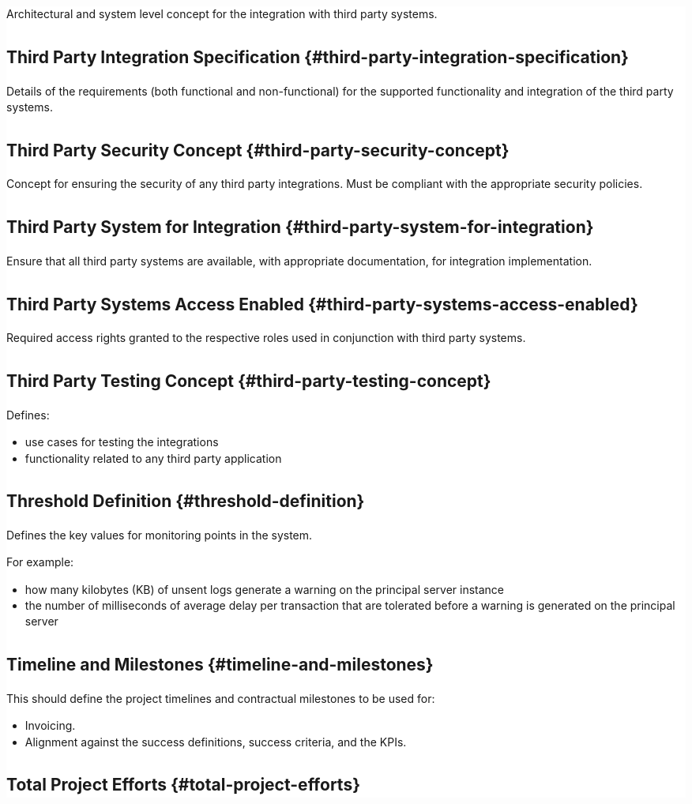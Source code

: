 Architectural and system level concept for the integration with third party systems.

## Third Party Integration Specification {#third-party-integration-specification}

Details of the requirements (both functional and non-functional) for the supported functionality and integration of the third party systems.

## Third Party Security Concept {#third-party-security-concept}

Concept for ensuring the security of any third party integrations. Must be compliant with the appropriate security policies.

## Third Party System for Integration {#third-party-system-for-integration}

Ensure that all third party systems are available, with appropriate documentation, for integration implementation.

## Third Party Systems Access Enabled {#third-party-systems-access-enabled}

Required access rights granted to the respective roles used in conjunction with third party systems.

## Third Party Testing Concept {#third-party-testing-concept}

Defines:

* use cases for testing the integrations
* functionality related to any third party application

## Threshold Definition {#threshold-definition}

Defines the key values for monitoring points in the system.

For example:

* how many kilobytes (KB) of unsent logs generate a warning on the principal server instance
* the number of milliseconds of average delay per transaction that are tolerated before a warning is generated on the principal server

## Timeline and Milestones {#timeline-and-milestones}

This should define the project timelines and contractual milestones to be used for:

* Invoicing.
* Alignment against the success definitions, success criteria, and the KPIs.

## Total Project Efforts {#total-project-efforts}
